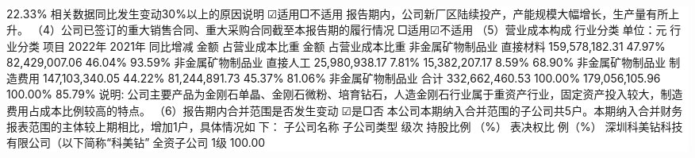 22.33%
相关数据同比发生变动30%以上的原因说明
☑适用□不适用
报告期内，公司新厂区陆续投产，产能规模大幅增长，生产量有所上升。
（4）公司已签订的重大销售合同、重大采购合同截至本报告期的履行情况
□适用☑不适用
（5）营业成本构成
行业分类
单位：元
行业分类
项目
2022年
2021年
同比增减
金额
占营业成本比重
金额
占营业成本比重
非金属矿物制品业
直接材料
159,578,182.31
47.97%
82,429,007.06
46.04%
93.59%
非金属矿物制品业
直接人工
25,980,938.17
7.81%
15,382,207.17
8.59%
68.90%
非金属矿物制品业
制造费用
147,103,340.05
44.22%
81,244,891.73
45.37%
81.06%
非金属矿物制品业
合计
332,662,460.53
100.00%
179,056,105.96
100.00%
85.79%
说明:
公司主要产品为金刚石单晶、金刚石微粉、培育钻石，人造金刚石行业属于重资产行业，固定资产投入较大，制造
费用占成本比例较高的特点。
（6）报告期内合并范围是否发生变动
☑是□否
本公司本期纳入合并范围的子公司共5户。本期纳入合并财务报表范围的主体较上期相比，增加1户，具体情况如
下：
子公司名称
子公司类型
级次
持股比例
（%）
表决权比
例（%）
深圳科美钻科技有限公司（以下简称“科美钻”
全资子公司
1级
100.00